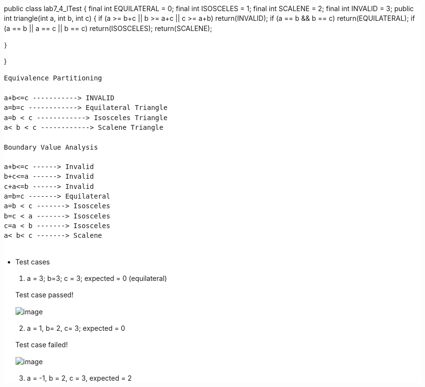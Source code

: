 public class lab7_4_lTest {
	final int EQUILATERAL = 0;
	final int ISOSCELES = 1;
	final int SCALENE = 2;
	final int INVALID = 3;
	public  int triangle(int a, int b, int c)
	{
	if (a >= b+c || b >= a+c || c >= a+b)
		return(INVALID);
	if (a == b && b == c)
		return(EQUILATERAL);
	if (a == b || a == c || b == c)
		return(ISOSCELES);
		return(SCALENE);

	}
}

</pre>

<pre>
Equivalence Partitioning

a+b<=c -----------> INVALID
a=b=c ------------> Equilateral Triangle
a=b < c ------------> Isosceles Triangle
a< b < c ------------> Scalene Triangle

Boundary Value Analysis

a+b<=c ------> Invalid
b+c<=a ------> Invalid
c+a<=b ------> Invalid
a=b=c -------> Equilateral
a=b < c -------> Isosceles
b=c < a -------> Isosceles
c=a < b -------> Isosceles
a< b< c -------> Scalene

</pre>

* Test cases

  1. a = 3; b=3; c = 3; expected = 0 (equilateral)

  Test case passed!

  ![image](https://user-images.githubusercontent.com/123479469/231439820-05ac4751-85fb-40f9-9339-32ca43245bb9.png)

  2. a = 1, b= 2, c= 3; expected = 0

  Test case failed!

  ![image](https://user-images.githubusercontent.com/123479469/231440133-80898353-58a9-41d7-93aa-e97644be8cde.png)

  3. a = -1, b = 2, c = 3, expected = 2
